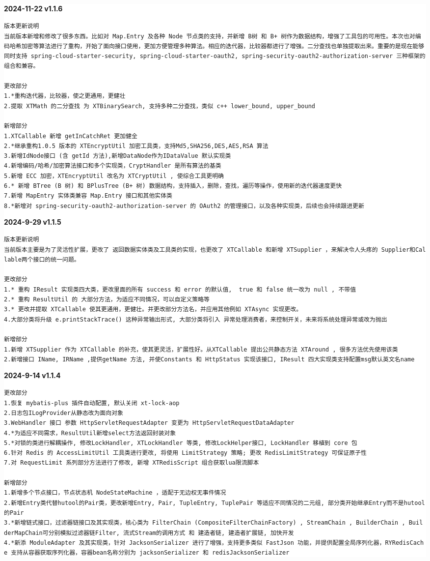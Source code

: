 **2024-11-22  v1.1.6**

```txt
版本更新说明
当前版本新增和修改了很多东西。比如对 Map.Entry 及各种 Node 节点类的支持，并新增 B树 和 B+ 树作为数据结构，增强了工具包的可用性。本次也对编码哈希加密等算法进行了重构，开始了面向接口使用，更加方便管理多种算法。相应的迭代器，比较器都进行了增强。二分查找也单独提取出来。重要的是现在能够同时支持 spring-cloud-starter-security, spring-cloud-starter-oauth2, spring-security-oauth2-authorization-server 三种框架的组合和兼容。

更改部分
1.*重构迭代器，比较器，使之更通用，更健壮
2.提取 XTMath 的二分查找 为 XTBinarySearch, 支持多种二分查找，类似 c++ lower_bound, upper_bound

新增部分
1.XTCallable 新增 getInCatchRet 更加健全
2.*继承重构1.0.5 版本的 XTEncryptUtil 加密工具类，支持Md5,SHA256,DES,AES,RSA 算法
3.新增IdNode接口 (含 getId 方法),新增DataNode作为IDataValue 默认实现类
4.新增编码/哈希/加密算法接口和多个实现类，CryptHandler 是所有算法的基类
5.新增 ECC 加密，XTEncryptUtil 改名为 XTCryptUtil , 使综合工具更明确
6.* 新增 BTree (B 树) 和 BPlusTree (B+ 树) 数据结构，支持插入，删除，查找，遍历等操作，使用新的迭代器速度更快
7.新增 MapEntry 实体类兼容 Map.Entry 接口和其他实体类
8.*新增对 spring-security-oauth2-authorization-server 的 OAuth2 的管理接口，以及各种实现类，后续也会持续跟进更新
```

**2024-9-29  v1.1.5**

```txt
版本更新说明
当前版本主要是为了灵活性扩展，更改了 返回数据实体类及工具类的实现，也更改了 XTCallable 和新增 XTSupplier ，来解决令人头疼的 Supplier和Callable两个接口的统一问题。

更改部分
1.* 重构 IResult 实现类四大类，更改里面的所有 success 和 error 的默认值,  true 和 false 统一改为 null , 不带值
2.* 重构 ResultUtil 的 大部分方法，为适应不同情况，可以自定义策略等
3.* 更改并提取 XTCallable 使其更通用，更健壮。并更改部分方法名，并应用其他例如 XTAsync 实现更改。
4.大部分类将升级 e.printStackTrace() 这种异常输出形式, 大部分类将引入 异常处理消费者，来控制开关，未来将系统处理异常或改为抛出

新增部分
1.新增 XTSupplier 作为 XTCallable 的补充，使其更灵活，扩展性好。从XTCallable 提出公共静态方法 XTAround , 很多方法优先使用该类
2.新增接口 IName, IRName ,提供getName 方法, 并使Constants 和 HttpStatus 实现该接口, IResult 四大实现类支持配置msg默认英文名name
```

**2024-9-14  v1.1.4**

```txt
更改部分
1.恢复 mybatis-plus 插件自动配置, 默认关闭 xt-lock-aop
2.日志包ILogProvider从静态改为面向对象
3.WebHandler 接口 参数 HttpServletRequestAdapter 变更为 HttpServletRequestDataAdapter
4.*为适应不同需求，ResultUtil新增select方法返回封装对象
5.*对锁的类进行解耦操作, 修改LockHandler, XTLockHandler 等类, 修改LockHelper接口, LockHandler 移植到 core 包
6.针对 Redis 的 AccessLimitUtil 工具类进行更改, 将使用 LimitStrategy 策略; 更改 RedisLimitStrategy 可保证原子性
7.对 RequestLimit 系列部分方法进行了修改, 新增 XTRedisScript 组合获取lua限流脚本

新增部分
1.新增多个节点接口，节点状态机 NodeStateMachine ，适配于无边权无事件情况
2.新增Entry类代替hutool的Pair类，更改新增Entry, Pair, TupleEntry, TuplePair 等适应不同情况的二元组, 部分类开始继承Entry而不是hutool的Pair
3.*新增链式接口，过滤器链接口及其实现类，核心类为 FilterChain (CompositeFilterChainFactory) , StreamChain , BuilderChain , BuilderMapChain可分别模拟过滤器链Filter, 流式Stream的调用方式 和 建造者链, 建造者扩展链, 加快开发
4.*新添 ModuleAdapter 及其实现类，针对 JacksonSerializer 进行了增强，支持更多类似 FastJson 功能，并提供配置全局序列化器，RYRedisCache 支持从容器获取序列化器，容器bean名称分别为 jacksonSerializer 和 redisJacksonSerializer
```

